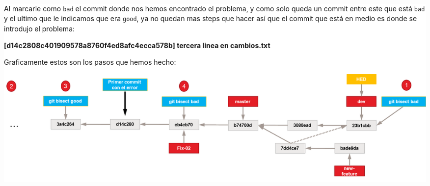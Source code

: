  Al marcarle como `bad` el commit donde nos hemos encontrado el problema, y como solo queda un commit entre este que está `bad` y el ultimo que le indicamos que era `good`, ya no quedan mas steps que hacer así que el commit que está en medio es donde se introdujo el problema:

 **[d14c2808c401909578a8760f4ed8afc4ecca578b] tercera linea en cambios.txt**

Graficamente estos son los pasos que hemos hecho:

![alt bisect-1][bisect-1]

[bisect-1]: ../imagenes/bisect-1.png
